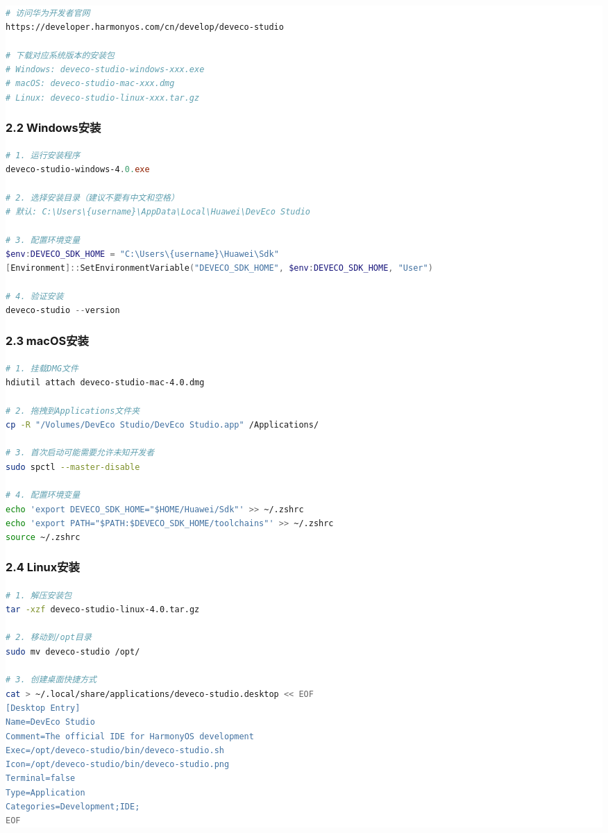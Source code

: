 ```bash
# 访问华为开发者官网
https://developer.harmonyos.com/cn/develop/deveco-studio

# 下载对应系统版本的安装包
# Windows: deveco-studio-windows-xxx.exe
# macOS: deveco-studio-mac-xxx.dmg
# Linux: deveco-studio-linux-xxx.tar.gz
```

### 2.2 Windows安装

```powershell
# 1. 运行安装程序
deveco-studio-windows-4.0.exe

# 2. 选择安装目录（建议不要有中文和空格）
# 默认: C:\Users\{username}\AppData\Local\Huawei\DevEco Studio

# 3. 配置环境变量
$env:DEVECO_SDK_HOME = "C:\Users\{username}\Huawei\Sdk"
[Environment]::SetEnvironmentVariable("DEVECO_SDK_HOME", $env:DEVECO_SDK_HOME, "User")

# 4. 验证安装
deveco-studio --version
```

### 2.3 macOS安装

```bash
# 1. 挂载DMG文件
hdiutil attach deveco-studio-mac-4.0.dmg

# 2. 拖拽到Applications文件夹
cp -R "/Volumes/DevEco Studio/DevEco Studio.app" /Applications/

# 3. 首次启动可能需要允许未知开发者
sudo spctl --master-disable

# 4. 配置环境变量
echo 'export DEVECO_SDK_HOME="$HOME/Huawei/Sdk"' >> ~/.zshrc
echo 'export PATH="$PATH:$DEVECO_SDK_HOME/toolchains"' >> ~/.zshrc
source ~/.zshrc
```

### 2.4 Linux安装

```bash
# 1. 解压安装包
tar -xzf deveco-studio-linux-4.0.tar.gz

# 2. 移动到/opt目录
sudo mv deveco-studio /opt/

# 3. 创建桌面快捷方式
cat > ~/.local/share/applications/deveco-studio.desktop << EOF
[Desktop Entry]
Name=DevEco Studio
Comment=The official IDE for HarmonyOS development
Exec=/opt/deveco-studio/bin/deveco-studio.sh
Icon=/opt/deveco-studio/bin/deveco-studio.png
Terminal=false
Type=Application
Categories=Development;IDE;
EOF

```